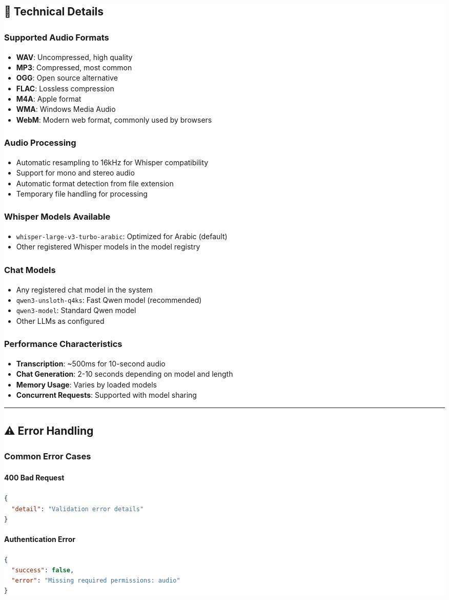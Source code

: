 
## 🔧 Technical Details

### **Supported Audio Formats**
- **WAV**: Uncompressed, high quality
- **MP3**: Compressed, most common
- **OGG**: Open source alternative
- **FLAC**: Lossless compression
- **M4A**: Apple format
- **WMA**: Windows Media Audio
- **WebM**: Modern web format, commonly used by browsers

### **Audio Processing**
- Automatic resampling to 16kHz for Whisper compatibility
- Support for mono and stereo audio
- Automatic format detection from file extension
- Temporary file handling for processing

### **Whisper Models Available**
- `whisper-large-v3-turbo-arabic`: Optimized for Arabic (default)
- Other registered Whisper models in the model registry

### **Chat Models**
- Any registered chat model in the system
- `qwen3-unsloth-q4ks`: Fast Qwen model (recommended)
- `qwen3-model`: Standard Qwen model
- Other LLMs as configured

### **Performance Characteristics**
- **Transcription**: ~500ms for 10-second audio
- **Chat Generation**: 2-10 seconds depending on model and length
- **Memory Usage**: Varies by loaded models
- **Concurrent Requests**: Supported with model sharing

---

## ⚠️ Error Handling

### **Common Error Cases**

#### **400 Bad Request**
```json
{
  "detail": "Validation error details"
}
```

#### **Authentication Error**
```json
{
  "success": false,
  "error": "Missing required permissions: audio"
}
```
